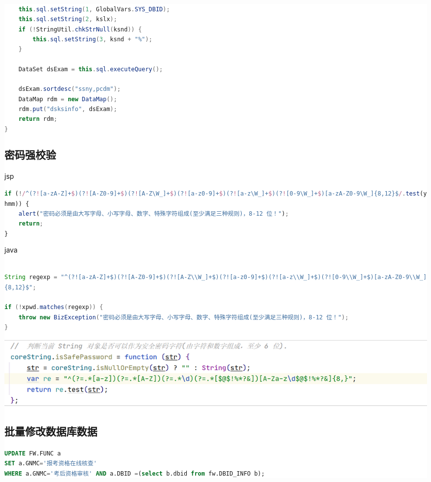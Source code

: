 ```java
    this.sql.setString(1, GlobalVars.SYS_DBID);
    this.sql.setString(2, kslx);
    if (!StringUtil.chkStrNull(ksnd)) {
        this.sql.setString(3, ksnd + "%");
    }

    DataSet dsExam = this.sql.executeQuery();

    dsExam.sortdesc("ssny,pcdm");
    DataMap rdm = new DataMap();
    rdm.put("dsksinfo", dsExam);
    return rdm;
}
```

## 密码强校验

jsp

```js
if (!/^(?![a-zA-Z]+$)(?![A-Z0-9]+$)(?![A-Z\W_]+$)(?![a-z0-9]+$)(?![a-z\W_]+$)(?![0-9\W_]+$)[a-zA-Z0-9\W_]{8,12}$/.test(yhmm)) {
    alert("密码必须是由大写字母、小写字母、数字、特殊字符组成(至少满足三种规则)，8-12 位！");
    return;
}
```

java

```java

String regexp = "^(?![a-zA-Z]+$)(?![A-Z0-9]+$)(?![A-Z\\W_]+$)(?![a-z0-9]+$)(?![a-z\\W_]+$)(?![0-9\\W_]+$)[a-zA-Z0-9\\W_]{8,12}$";

if (!xpwd.matches(regexp)) {
    throw new BizException("密码必须是由大写字母、小写字母、数字、特殊字符组成(至少满足三种规则)，8-12 位！");
}
```



![image-20230309173006499](工作日志/image-20230309173006499.png)

## 批量修改数据库数据

```sql
UPDATE FW.FUNC a
SET a.GNMC='报考资格在线核查'
WHERE a.GNMC='考后资格审核' AND a.DBID =(select b.dbid from fw.DBID_INFO b);
```

